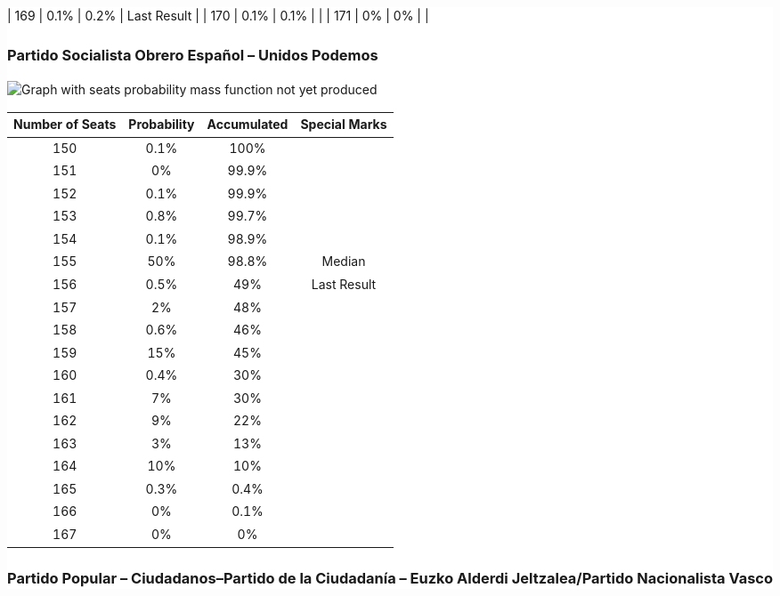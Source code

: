 | 169 | 0.1% | 0.2% | Last Result |
| 170 | 0.1% | 0.1% |  |
| 171 | 0% | 0% |  |

### Partido Socialista Obrero Español – Unidos Podemos

![Graph with seats probability mass function not yet produced](2019-04-18-electoPanel-coalitions-seats-pmf-psoe–up.png "Seats Probability Mass Function")

| Number of Seats | Probability | Accumulated | Special Marks |
|:---------------:|:-----------:|:-----------:|:-------------:|
| 150 | 0.1% | 100% |  |
| 151 | 0% | 99.9% |  |
| 152 | 0.1% | 99.9% |  |
| 153 | 0.8% | 99.7% |  |
| 154 | 0.1% | 98.9% |  |
| 155 | 50% | 98.8% | Median |
| 156 | 0.5% | 49% | Last Result |
| 157 | 2% | 48% |  |
| 158 | 0.6% | 46% |  |
| 159 | 15% | 45% |  |
| 160 | 0.4% | 30% |  |
| 161 | 7% | 30% |  |
| 162 | 9% | 22% |  |
| 163 | 3% | 13% |  |
| 164 | 10% | 10% |  |
| 165 | 0.3% | 0.4% |  |
| 166 | 0% | 0.1% |  |
| 167 | 0% | 0% |  |

### Partido Popular – Ciudadanos–Partido de la Ciudadanía – Euzko Alderdi Jeltzalea/Partido Nacionalista Vasco
